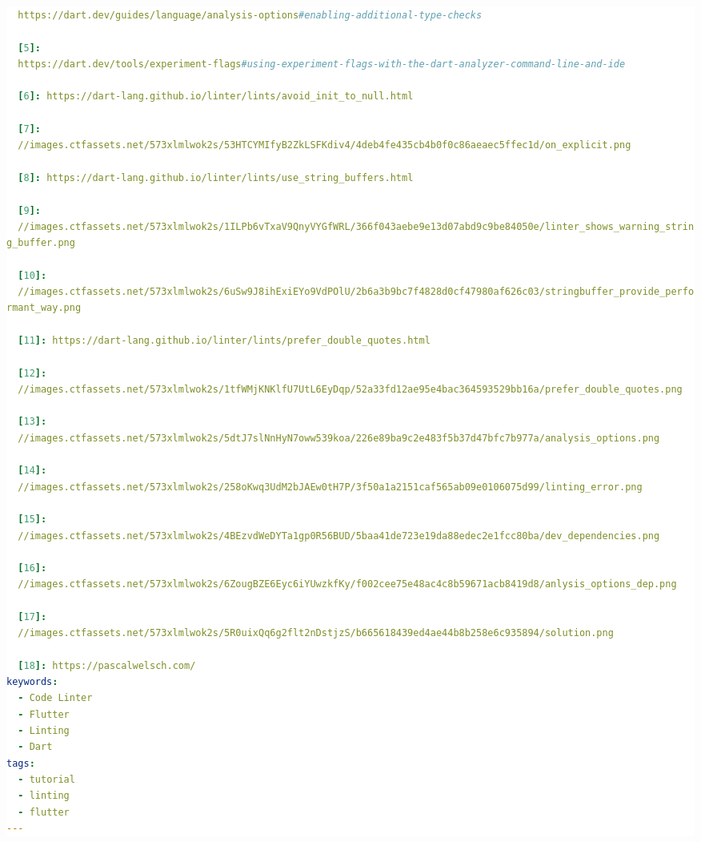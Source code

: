 ```yaml
  https://dart.dev/guides/language/analysis-options#enabling-additional-type-checks

  [5]:
  https://dart.dev/tools/experiment-flags#using-experiment-flags-with-the-dart-analyzer-command-line-and-ide

  [6]: https://dart-lang.github.io/linter/lints/avoid_init_to_null.html

  [7]:
  //images.ctfassets.net/573xlmlwok2s/53HTCYMIfyB2ZkLSFKdiv4/4deb4fe435cb4b0f0c86aeaec5ffec1d/on_explicit.png

  [8]: https://dart-lang.github.io/linter/lints/use_string_buffers.html

  [9]:
  //images.ctfassets.net/573xlmlwok2s/1ILPb6vTxaV9QnyVYGfWRL/366f043aebe9e13d07abd9c9be84050e/linter_shows_warning_string_buffer.png

  [10]:
  //images.ctfassets.net/573xlmlwok2s/6uSw9J8ihExiEYo9VdPOlU/2b6a3b9bc7f4828d0cf47980af626c03/stringbuffer_provide_performant_way.png

  [11]: https://dart-lang.github.io/linter/lints/prefer_double_quotes.html

  [12]:
  //images.ctfassets.net/573xlmlwok2s/1tfWMjKNKlfU7UtL6EyDqp/52a33fd12ae95e4bac364593529bb16a/prefer_double_quotes.png

  [13]:
  //images.ctfassets.net/573xlmlwok2s/5dtJ7slNnHyN7oww539koa/226e89ba9c2e483f5b37d47bfc7b977a/analysis_options.png

  [14]:
  //images.ctfassets.net/573xlmlwok2s/258oKwq3UdM2bJAEw0tH7P/3f50a1a2151caf565ab09e0106075d99/linting_error.png

  [15]:
  //images.ctfassets.net/573xlmlwok2s/4BEzvdWeDYTa1gp0R56BUD/5baa41de723e19da88edec2e1fcc80ba/dev_dependencies.png

  [16]:
  //images.ctfassets.net/573xlmlwok2s/6ZougBZE6Eyc6iYUwzkfKy/f002cee75e48ac4c8b59671acb8419d8/anlysis_options_dep.png

  [17]:
  //images.ctfassets.net/573xlmlwok2s/5R0uixQq6g2flt2nDstjzS/b665618439ed4ae44b8b258e6c935894/solution.png

  [18]: https://pascalwelsch.com/
keywords:
  - Code Linter
  - Flutter
  - Linting
  - Dart
tags:
  - tutorial
  - linting
  - flutter
---
```



  [1]: https://yaml.org/
  [3]: https://dart.dev/guides/language/analysis-options#ignoring-rules